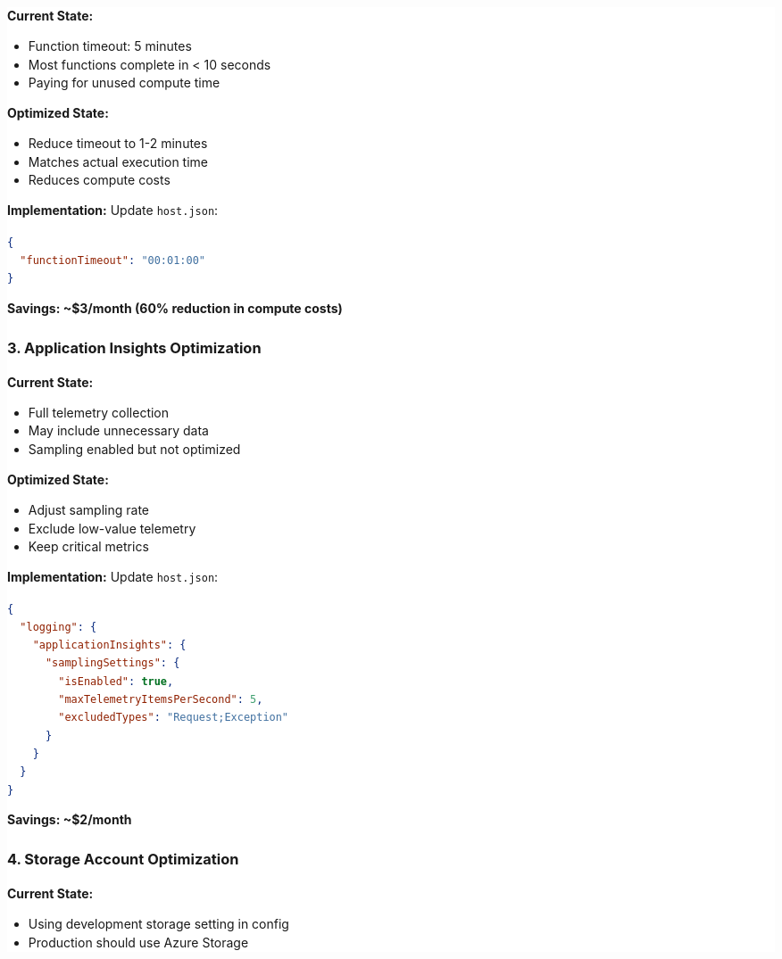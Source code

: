 **Current State:**
- Function timeout: 5 minutes
- Most functions complete in < 10 seconds
- Paying for unused compute time

**Optimized State:**
- Reduce timeout to 1-2 minutes
- Matches actual execution time
- Reduces compute costs

**Implementation:**
Update `host.json`:
```json
{
  "functionTimeout": "00:01:00"
}
```

**Savings: ~$3/month (60% reduction in compute costs)**

### 3. Application Insights Optimization

**Current State:**
- Full telemetry collection
- May include unnecessary data
- Sampling enabled but not optimized

**Optimized State:**
- Adjust sampling rate
- Exclude low-value telemetry
- Keep critical metrics

**Implementation:**
Update `host.json`:
```json
{
  "logging": {
    "applicationInsights": {
      "samplingSettings": {
        "isEnabled": true,
        "maxTelemetryItemsPerSecond": 5,
        "excludedTypes": "Request;Exception"
      }
    }
  }
}
```

**Savings: ~$2/month**

### 4. Storage Account Optimization

**Current State:**
- Using development storage setting in config
- Production should use Azure Storage
